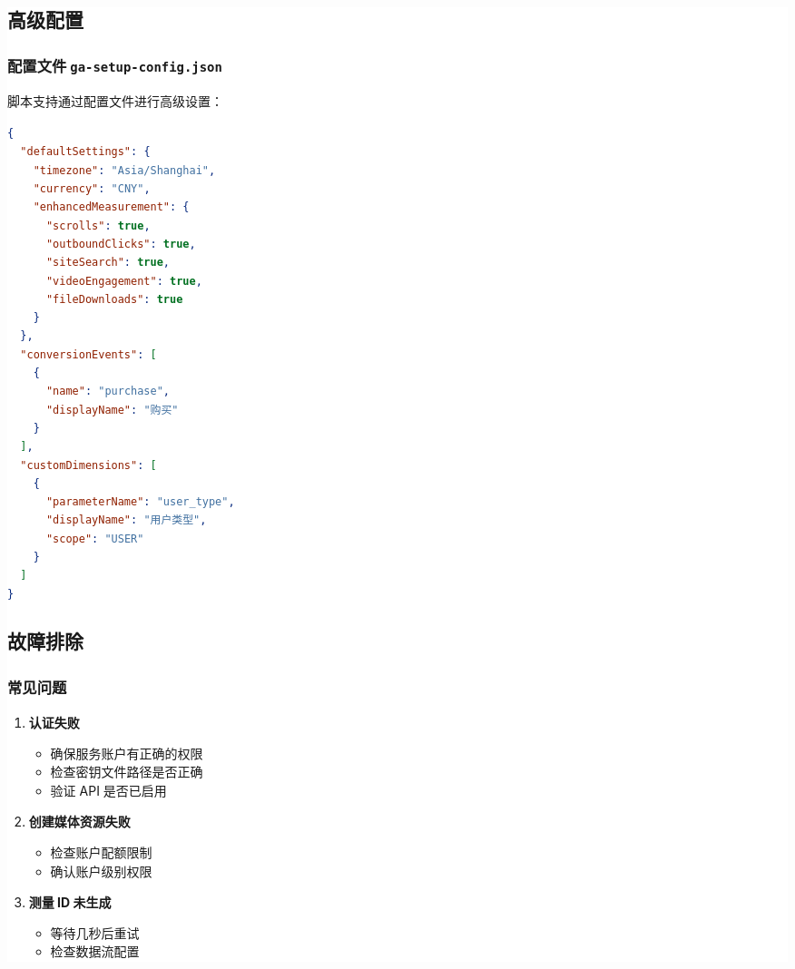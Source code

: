 ## 高级配置

### 配置文件 `ga-setup-config.json`

脚本支持通过配置文件进行高级设置：

```json
{
  "defaultSettings": {
    "timezone": "Asia/Shanghai",
    "currency": "CNY",
    "enhancedMeasurement": {
      "scrolls": true,
      "outboundClicks": true,
      "siteSearch": true,
      "videoEngagement": true,
      "fileDownloads": true
    }
  },
  "conversionEvents": [
    {
      "name": "purchase",
      "displayName": "购买"
    }
  ],
  "customDimensions": [
    {
      "parameterName": "user_type",
      "displayName": "用户类型",
      "scope": "USER"
    }
  ]
}
```

## 故障排除

### 常见问题

1. **认证失败**
   - 确保服务账户有正确的权限
   - 检查密钥文件路径是否正确
   - 验证 API 是否已启用

2. **创建媒体资源失败**
   - 检查账户配额限制
   - 确认账户级别权限

3. **测量 ID 未生成**
   - 等待几秒后重试
   - 检查数据流配置

